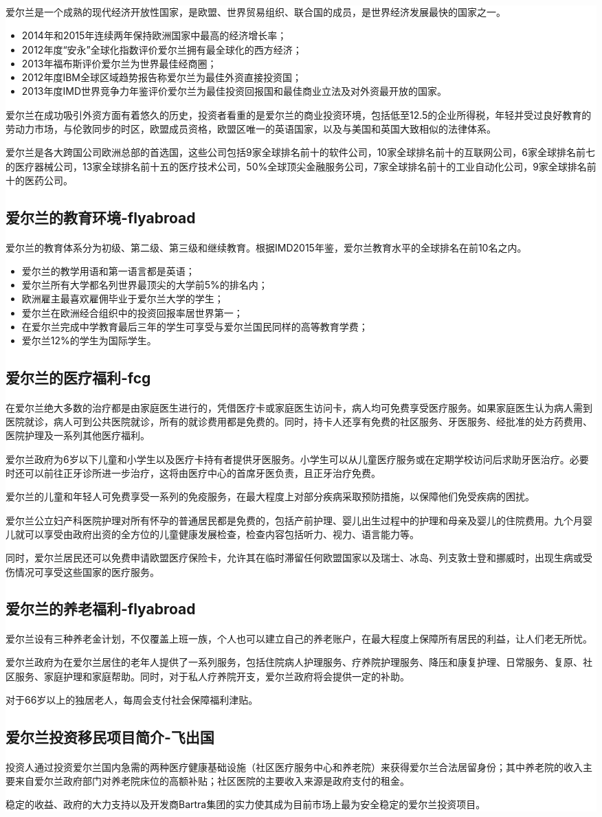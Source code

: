 爱尔兰是一个成熟的现代经济开放性国家，是欧盟、世界贸易组织、联合国的成员，是世界经济发展最快的国家之一。

* 2014年和2015年连续两年保持欧洲国家中最高的经济增长率；
* 2012年度“安永”全球化指数评价爱尔兰拥有最全球化的西方经济；
* 2013年福布斯评价爱尔兰为世界最佳经商圈；
* 2012年度IBM全球区域趋势报告称爱尔兰为最佳外资直接投资国；
* 2013年度IMD世界竞争力年鉴评价爱尔兰为最佳投资回报国和最佳商业立法及对外资最开放的国家。

爱尔兰在成功吸引外资方面有着悠久的历史，投资者看重的是爱尔兰的商业投资环境，包括低至12.5的企业所得税，年轻并受过良好教育的劳动力市场，与伦敦同步的时区，欧盟成员资格，欧盟区唯一的英语国家，以及与美国和英国大致相似的法律体系。

爱尔兰是各大跨国公司欧洲总部的首选国，这些公司包括9家全球排名前十的软件公司，10家全球排名前十的互联网公司，6家全球排名前七的医疗器械公司，13家全球排名前十五的医疗技术公司，50%全球顶尖金融服务公司，7家全球排名前十的工业自动化公司，9家全球排名前十的医药公司。

## 爱尔兰的教育环境-flyabroad

爱尔兰的教育体系分为初级、第二级、第三级和继续教育。根据IMD2015年鉴，爱尔兰教育水平的全球排名在前10名之内。

* 爱尔兰的教学用语和第一语言都是英语；
* 爱尔兰所有大学都名列世界最顶尖的大学前5%的排名内；
* 欧洲雇主最喜欢雇佣毕业于爱尔兰大学的学生；
* 爱尔兰在欧洲经合组织中的投资回报率居世界第一；
* 在爱尔兰完成中学教育最后三年的学生可享受与爱尔兰国民同样的高等教育学费；
* 爱尔兰12%的学生为国际学生。

## 爱尔兰的医疗福利-fcg

在爱尔兰绝大多数的治疗都是由家庭医生进行的，凭借医疗卡或家庭医生访问卡，病人均可免费享受医疗服务。如果家庭医生认为病人需到医院就诊，病人可到公共医院就诊，所有的就诊费用都是免费的。同时，持卡人还享有免费的社区服务、牙医服务、经批准的处方药费用、医院护理及一系列其他医疗福利。

爱尔兰政府为6岁以下儿童和小学生以及医疗卡持有者提供牙医服务。小学生可以从儿童医疗服务或在定期学校访问后求助牙医治疗。必要时还可以前往正牙诊所进一步治疗，这将由医疗中心的首席牙医负责，且正牙治疗免费。

爱尔兰的儿童和年轻人可免费享受一系列的免疫服务，在最大程度上对部分疾病采取预防措施，以保障他们免受疾病的困扰。

爱尔兰公立妇产科医院护理对所有怀孕的普通居民都是免费的，包括产前护理、婴儿出生过程中的护理和母亲及婴儿的住院费用。九个月婴儿就可以享受由政府出资的全方位的儿童健康发展检查，检查内容包括听力、视力、语言能力等。

同时，爱尔兰居民还可以免费申请欧盟医疗保险卡，允许其在临时滞留任何欧盟国家以及瑞士、冰岛、列支敦士登和挪威时，出现生病或受伤情况可享受这些国家的医疗服务。

## 爱尔兰的养老福利-flyabroad

爱尔兰设有三种养老金计划，不仅覆盖上班一族，个人也可以建立自己的养老账户，在最大程度上保障所有居民的利益，让人们老无所忧。

爱尔兰政府为在爱尔兰居住的老年人提供了一系列服务，包括住院病人护理服务、疗养院护理服务、降压和康复护理、日常服务、复原、社区服务、家庭护理和家庭帮助。同时，对于私人疗养院开支，爱尔兰政府将会提供一定的补助。

对于66岁以上的独居老人，每周会支付社会保障福利津贴。

## 爱尔兰投资移民项目简介-飞出国

投资人通过投资爱尔兰国内急需的两种医疗健康基础设施（社区医疗服务中心和养老院）来获得爱尔兰合法居留身份；其中养老院的收入主要来自爱尔兰政府部门对养老院床位的高额补贴；社区医院的主要收入来源是政府支付的租金。

稳定的收益、政府的大力支持以及开发商Bartra集团的实力使其成为目前市场上最为安全稳定的爱尔兰投资项目。
